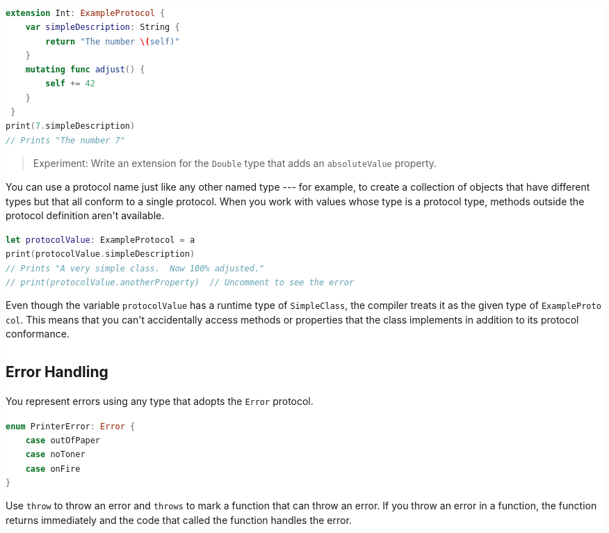 ```swift
extension Int: ExampleProtocol {
    var simpleDescription: String {
        return "The number \(self)"
    }
    mutating func adjust() {
        self += 42
    }
 }
print(7.simpleDescription)
// Prints "The number 7"
```



> Experiment: Write an extension for the `Double` type
> that adds an `absoluteValue` property.

You can use a protocol name just like any other named type ---
for example, to create a collection of objects
that have different types
but that all conform to a single protocol.
When you work with values whose type is a protocol type,
methods outside the protocol definition aren't available.

```swift
let protocolValue: ExampleProtocol = a
print(protocolValue.simpleDescription)
// Prints "A very simple class.  Now 100% adjusted."
// print(protocolValue.anotherProperty)  // Uncomment to see the error
```



Even though the variable `protocolValue`
has a runtime type of `SimpleClass`,
the compiler treats it as the given type of `ExampleProtocol`.
This means that you can't accidentally access
methods or properties that the class implements
in addition to its protocol conformance.

## Error Handling

You represent errors using any type that adopts the `Error` protocol.



```swift
enum PrinterError: Error {
    case outOfPaper
    case noToner
    case onFire
}
```



Use `throw` to throw an error
and `throws` to mark a function that can throw an error.
If you throw an error in a function,
the function returns immediately and the code that called the function
handles the error.
